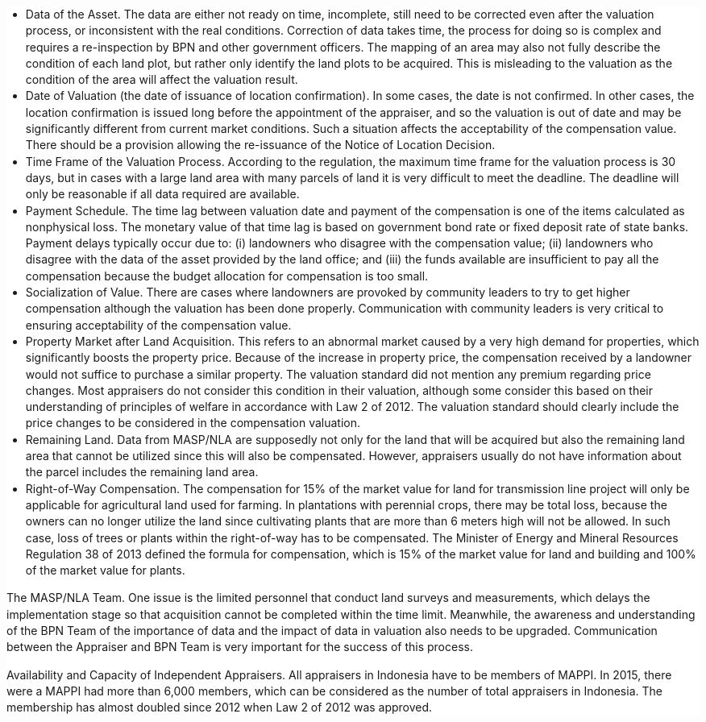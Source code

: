 * Data of the Asset. The data are either not ready on time, incomplete, still need to be corrected even after the valuation process, or inconsistent with the real conditions. Correction of data takes time, the process for doing so is complex and requires a re-inspection by BPN and other government officers. The mapping of an area may also not fully describe the condition of each land plot, but rather only identify the land plots to be acquired. This is misleading to the valuation as the condition of the area will affect the valuation result.  
* Date of Valuation (the date of issuance of location confirmation). In some cases, the date is not confirmed. In other cases, the location confirmation is issued long before the appointment of the appraiser, and so the valuation is out of date and may be significantly different from current market conditions. Such a situation affects the acceptability of the compensation value. There should be a provision allowing the re-issuance of the Notice of Location Decision.
* Time Frame of the Valuation Process. According to the regulation, the maximum time frame for the valuation process is 30 days, but in cases with a large land area with many parcels of land it is very difficult to meet the deadline. The deadline will only be reasonable if all data required are available.
* Payment Schedule. The time lag between valuation date and payment of the compensation is one of the items calculated as nonphysical loss. The monetary value of that time lag is based on government bond rate or fixed deposit rate of state banks. Payment delays typically occur due to: (i) landowners who disagree with the compensation value; (ii) landowners who disagree with the data of the asset provided by the land office; and (iii) the funds available are insufficient to pay all the compensation because the budget allocation for compensation is too small.
* Socialization of Value. There are cases where landowners are provoked by community leaders to try to get higher compensation although the valuation has been done properly. Communication with community leaders is very critical to ensuring acceptability of the compensation value.
* Property Market after Land Acquisition. This refers to an abnormal market caused by a very high demand for properties, which significantly boosts the property price. Because of the increase in property price, the compensation received by a landowner would not suffice to purchase a similar property. The valuation standard did not mention any premium regarding price changes. Most appraisers do not consider this condition in their valuation, although some consider this based on their understanding of principles of welfare in accordance with Law 2 of 2012. The valuation standard should clearly include the price changes to be considered in the compensation valuation.
* Remaining Land. Data from MASP/NLA are supposedly not only for the land that will be acquired but also the remaining land area that cannot be utilized since this will also be compensated. However, appraisers usually do not have information about the parcel includes the remaining land area.
* Right-of-Way Compensation. The compensation for 15% of the market value for land for transmission line project will only be applicable for agricultural land used for farming. In plantations with perennial crops, there may be total loss, because the owners can no longer utilize the land since cultivating plants that are more than 6 meters high will not be allowed. In such case, loss of trees or plants within the right-of-way has to be compensated. The Minister of Energy and Mineral Resources Regulation 38 of 2013 defined the formula for compensation, which is 15% of the market value for land and building and 100% of the market value for plants.

The MASP/NLA Team. One issue is the limited personnel that conduct land surveys and measurements, which delays the implementation stage so that acquisition cannot be completed within the time limit. Meanwhile, the awareness and understanding of the BPN Team of the importance of data and the impact of data in valuation also needs to be upgraded. Communication between the Appraiser and BPN Team is very important for the success of this process. 

Availability and Capacity of Independent Appraisers. All appraisers in Indonesia have to be members of MAPPI. In 2015, there were a MAPPI had more than 6,000 members, which can be considered as the number of total appraisers in Indonesia. The membership has almost doubled since 2012 when Law 2 of 2012 was approved.
